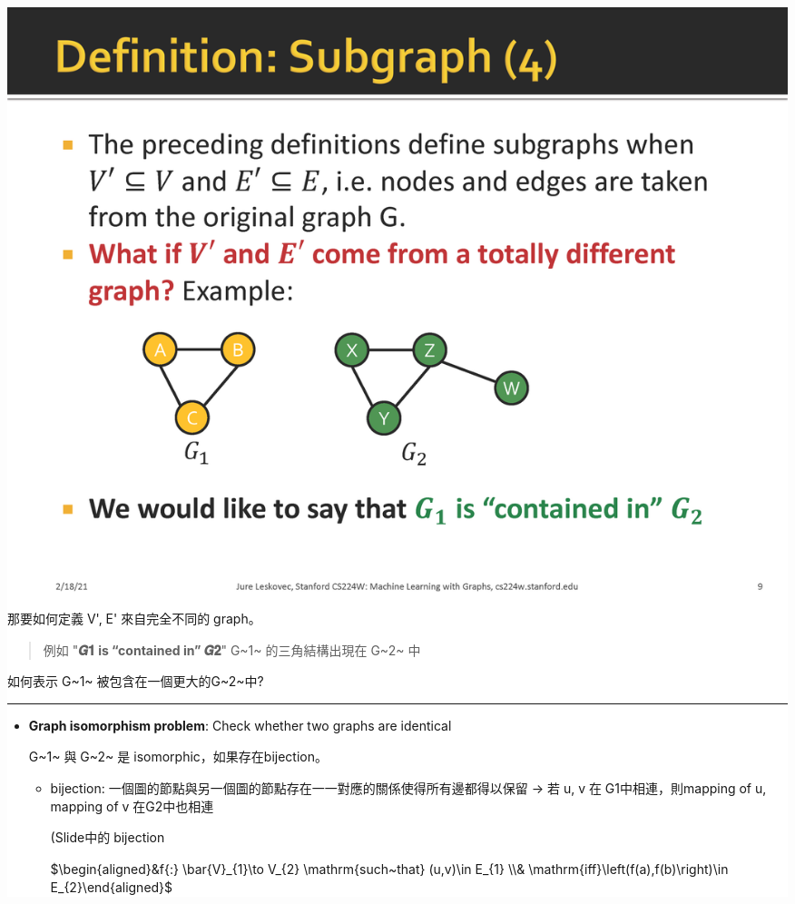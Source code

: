 ![12-motifs_頁面_09](slide/12-motifs_%E9%A0%81%E9%9D%A2_09.png)

那要如何定義 V', E' 來自完全不同的 graph。

> 例如 "**𝑮𝟏 is “contained in” 𝑮𝟐**" 
> G~1~ 的三角結構出現在 G~2~ 中

如何表示 G~1~ 被包含在一個更大的G~2~中?

---

- **Graph isomorphism problem**: Check whether two
  graphs are identical

  G~1~ 與 G~2~ 是 isomorphic，如果存在bijection。

  - bijection: 一個圖的節點與另一個圖的節點存在一一對應的關係使得所有邊都得以保留
    -> 若 u, v 在 G1中相連，則mapping of u, mapping of v 在G2中也相連

    (Slide中的 bijection

    $\begin{aligned}&f{:} \bar{V}_{1}\to V_{2} \mathrm{such~that} (u,v)\in E_{1} \\& \mathrm{iff}\left(f(a),f(b)\right)\in E_{2}\end{aligned}$ 
